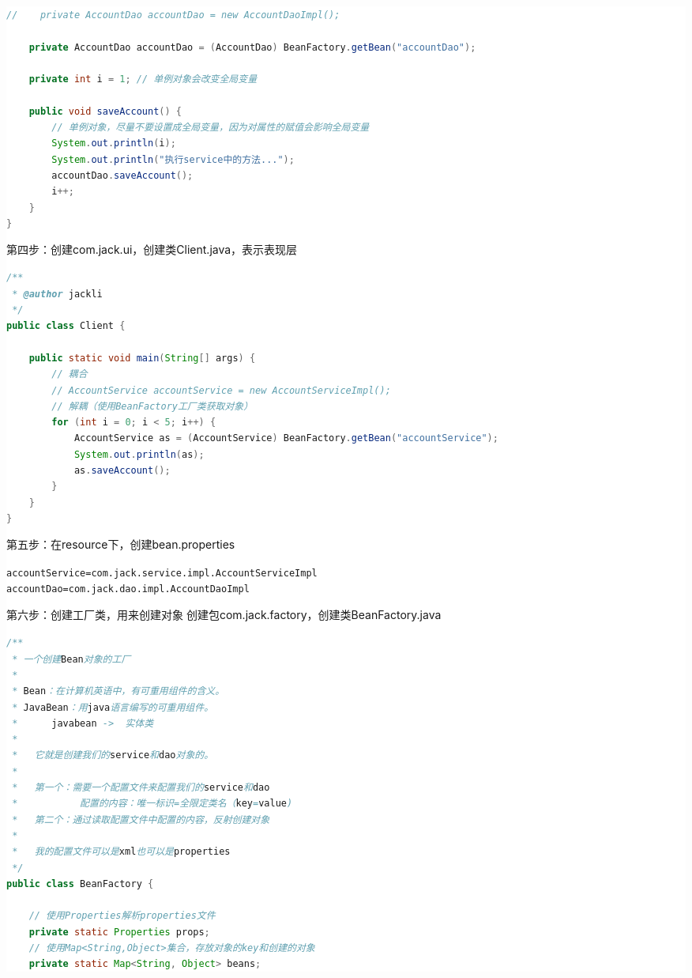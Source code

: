 ```java
//    private AccountDao accountDao = new AccountDaoImpl();

    private AccountDao accountDao = (AccountDao) BeanFactory.getBean("accountDao");

    private int i = 1; // 单例对象会改变全局变量

    public void saveAccount() {
        // 单例对象，尽量不要设置成全局变量，因为对属性的赋值会影响全局变量
        System.out.println(i);
        System.out.println("执行service中的方法...");
        accountDao.saveAccount();
        i++;
    }
}
```
第四步：创建com.jack.ui，创建类Client.java，表示表现层
```java
/**
 * @author jackli
 */
public class Client {

    public static void main(String[] args) {
        // 耦合
        // AccountService accountService = new AccountServiceImpl();
        // 解耦（使用BeanFactory工厂类获取对象）
        for (int i = 0; i < 5; i++) {
            AccountService as = (AccountService) BeanFactory.getBean("accountService");
            System.out.println(as);
            as.saveAccount();
        }
    }
}
```
第五步：在resource下，创建bean.properties
```properties
accountService=com.jack.service.impl.AccountServiceImpl
accountDao=com.jack.dao.impl.AccountDaoImpl
```
第六步：创建工厂类，用来创建对象
创建包com.jack.factory，创建类BeanFactory.java
```java
/**
 * 一个创建Bean对象的工厂
 *
 * Bean：在计算机英语中，有可重用组件的含义。
 * JavaBean：用java语言编写的可重用组件。
 *      javabean ->  实体类
 *
 *   它就是创建我们的service和dao对象的。
 *
 *   第一个：需要一个配置文件来配置我们的service和dao
 *           配置的内容：唯一标识=全限定类名（key=value)
 *   第二个：通过读取配置文件中配置的内容，反射创建对象
 *
 *   我的配置文件可以是xml也可以是properties
 */
public class BeanFactory {

    // 使用Properties解析properties文件
    private static Properties props;
    // 使用Map<String,Object>集合，存放对象的key和创建的对象
    private static Map<String, Object> beans;

```